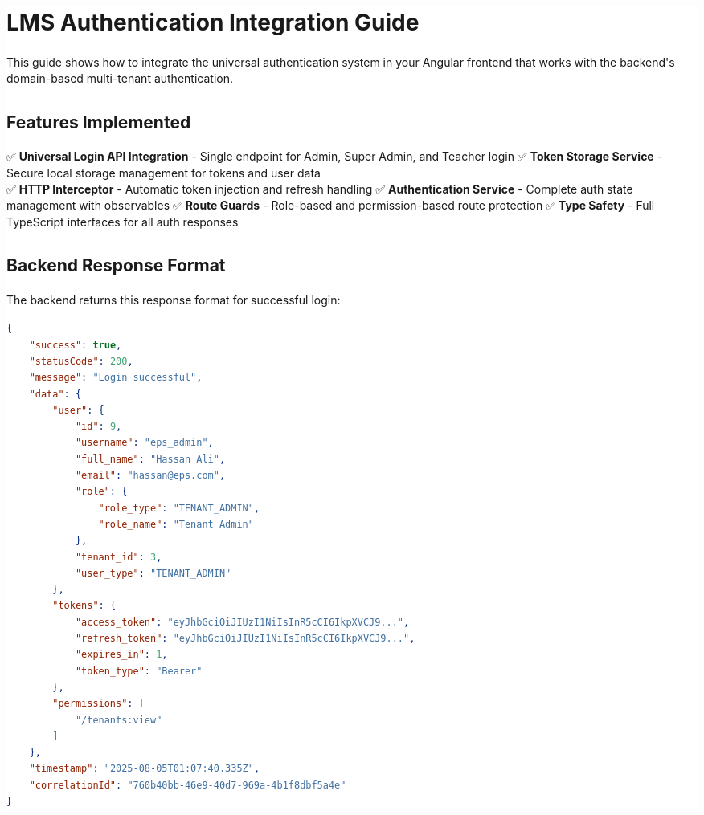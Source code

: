 # LMS Authentication Integration Guide

This guide shows how to integrate the universal authentication system in your Angular frontend that works with the backend's domain-based multi-tenant authentication.

## Features Implemented

✅ **Universal Login API Integration** - Single endpoint for Admin, Super Admin, and Teacher login
✅ **Token Storage Service** - Secure local storage management for tokens and user data  
✅ **HTTP Interceptor** - Automatic token injection and refresh handling
✅ **Authentication Service** - Complete auth state management with observables
✅ **Route Guards** - Role-based and permission-based route protection
✅ **Type Safety** - Full TypeScript interfaces for all auth responses

## Backend Response Format

The backend returns this response format for successful login:

```json
{
    "success": true,
    "statusCode": 200,
    "message": "Login successful",
    "data": {
        "user": {
            "id": 9,
            "username": "eps_admin",
            "full_name": "Hassan Ali",
            "email": "hassan@eps.com",
            "role": {
                "role_type": "TENANT_ADMIN",
                "role_name": "Tenant Admin"
            },
            "tenant_id": 3,
            "user_type": "TENANT_ADMIN"
        },
        "tokens": {
            "access_token": "eyJhbGciOiJIUzI1NiIsInR5cCI6IkpXVCJ9...",
            "refresh_token": "eyJhbGciOiJIUzI1NiIsInR5cCI6IkpXVCJ9...",
            "expires_in": 1,
            "token_type": "Bearer"
        },
        "permissions": [
            "/tenants:view"
        ]
    },
    "timestamp": "2025-08-05T01:07:40.335Z",
    "correlationId": "760b40bb-46e9-40d7-969a-4b1f8dbf5a4e"
}
```
